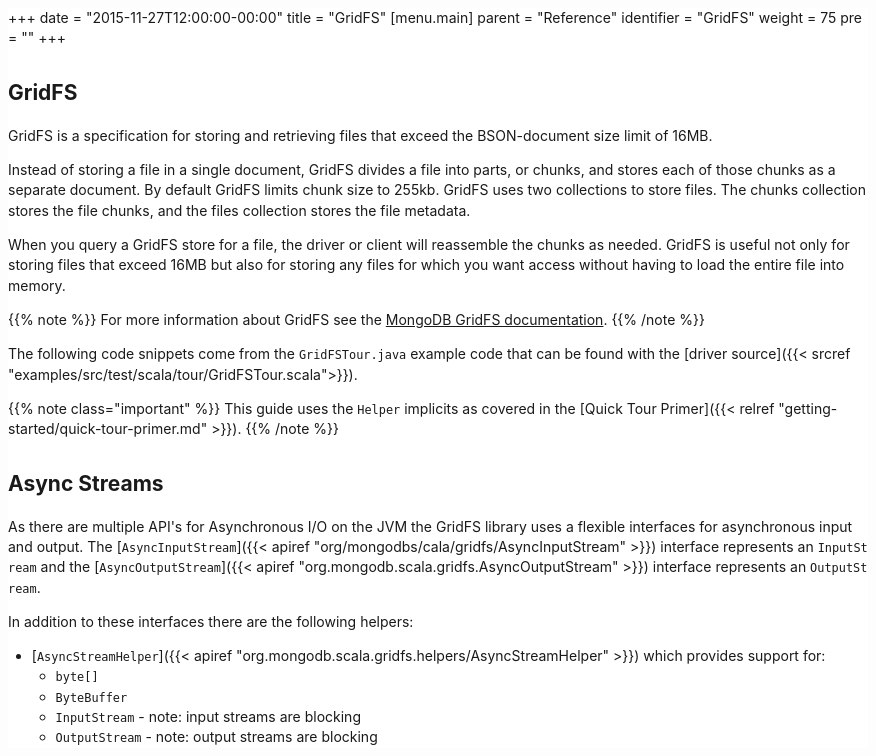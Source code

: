 +++
date = "2015-11-27T12:00:00-00:00"
title = "GridFS"
[menu.main]
  parent = "Reference"
  identifier = "GridFS"
  weight = 75
  pre = "<i class='fa'></i>"
+++


## GridFS

GridFS is a specification for storing and retrieving files that exceed the BSON-document size limit of 16MB.

Instead of storing a file in a single document, GridFS divides a file into parts, or chunks, and stores each of those chunks as a separate document. 
By default GridFS limits chunk size to 255kb. GridFS uses two collections to store files. The chunks collection stores the file chunks, and 
the files collection stores the file metadata.

When you query a GridFS store for a file, the driver or client will reassemble the chunks as needed. GridFS is useful not only for storing 
files that exceed 16MB but also for storing any files for which you want access without having to load the entire file into memory.

{{% note %}}
For more information about GridFS see the [MongoDB GridFS documentation](http://docs.mongodb.org/manual/core/gridfs/).
{{% /note %}}

The following code snippets come from the `GridFSTour.java` example code
that can be found with the [driver source]({{< srcref "examples/src/test/scala/tour/GridFSTour.scala">}}).

{{% note class="important" %}}
This guide uses the `Helper` implicits as covered in the [Quick Tour Primer]({{< relref "getting-started/quick-tour-primer.md" >}}).
{{% /note %}}

## Async Streams

As there are multiple API's for Asynchronous I/O on the JVM the GridFS library uses a flexible interfaces for asynchronous input and output.
The [`AsyncInputStream`]({{< apiref "org/mongodbs/cala/gridfs/AsyncInputStream" >}}) interface represents an `InputStream`
and the [`AsyncOutputStream`]({{< apiref "org.mongodb.scala.gridfs.AsyncOutputStream" >}}) interface represents an `OutputStream`.

In addition to these interfaces there are the following helpers:

* [`AsyncStreamHelper`]({{< apiref "org.mongodb.scala.gridfs.helpers/AsyncStreamHelper" >}}) which provides support for:
    * `byte[]`
    * `ByteBuffer`
    * `InputStream` - note: input streams are blocking
    * `OutputStream` - note: output streams are blocking
    